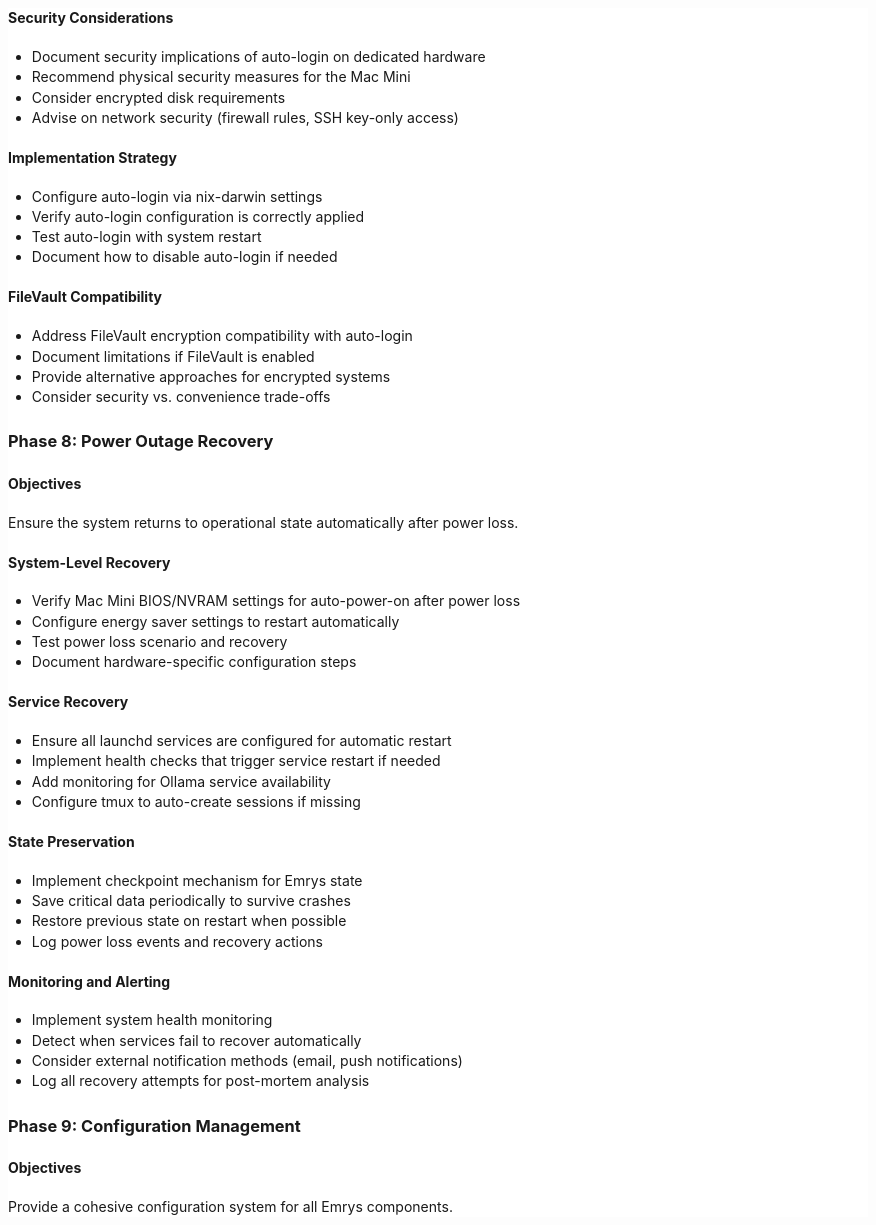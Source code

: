 #### Security Considerations
- Document security implications of auto-login on dedicated hardware
- Recommend physical security measures for the Mac Mini
- Consider encrypted disk requirements
- Advise on network security (firewall rules, SSH key-only access)

#### Implementation Strategy
- Configure auto-login via nix-darwin settings
- Verify auto-login configuration is correctly applied
- Test auto-login with system restart
- Document how to disable auto-login if needed

#### FileVault Compatibility
- Address FileVault encryption compatibility with auto-login
- Document limitations if FileVault is enabled
- Provide alternative approaches for encrypted systems
- Consider security vs. convenience trade-offs

### Phase 8: Power Outage Recovery

#### Objectives
Ensure the system returns to operational state automatically after power loss.

#### System-Level Recovery
- Verify Mac Mini BIOS/NVRAM settings for auto-power-on after power loss
- Configure energy saver settings to restart automatically
- Test power loss scenario and recovery
- Document hardware-specific configuration steps

#### Service Recovery
- Ensure all launchd services are configured for automatic restart
- Implement health checks that trigger service restart if needed
- Add monitoring for Ollama service availability
- Configure tmux to auto-create sessions if missing

#### State Preservation
- Implement checkpoint mechanism for Emrys state
- Save critical data periodically to survive crashes
- Restore previous state on restart when possible
- Log power loss events and recovery actions

#### Monitoring and Alerting
- Implement system health monitoring
- Detect when services fail to recover automatically
- Consider external notification methods (email, push notifications)
- Log all recovery attempts for post-mortem analysis

### Phase 9: Configuration Management

#### Objectives
Provide a cohesive configuration system for all Emrys components.
